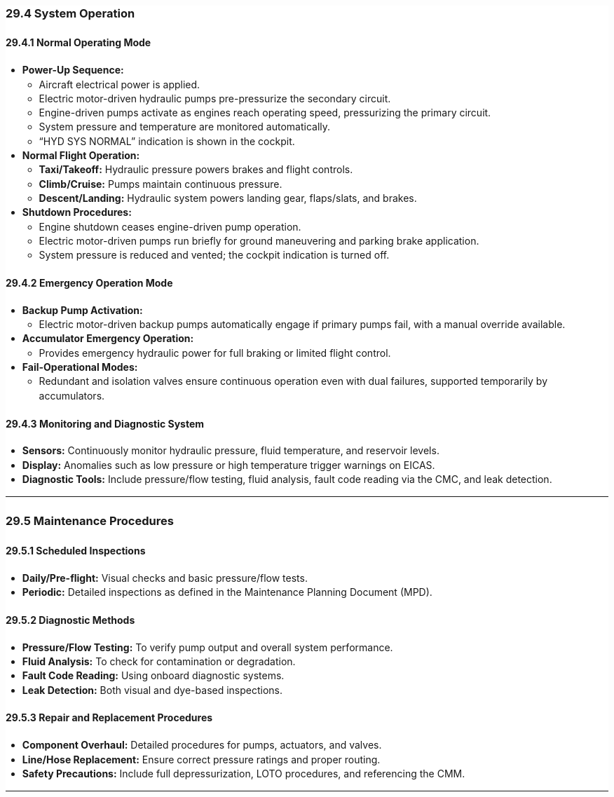 
### 29.4 System Operation

#### 29.4.1 Normal Operating Mode
- **Power-Up Sequence:**
  - Aircraft electrical power is applied.
  - Electric motor-driven hydraulic pumps pre-pressurize the secondary circuit.
  - Engine-driven pumps activate as engines reach operating speed, pressurizing the primary circuit.
  - System pressure and temperature are monitored automatically.
  - “HYD SYS NORMAL” indication is shown in the cockpit.
- **Normal Flight Operation:**  
  - **Taxi/Takeoff:** Hydraulic pressure powers brakes and flight controls.  
  - **Climb/Cruise:** Pumps maintain continuous pressure.  
  - **Descent/Landing:** Hydraulic system powers landing gear, flaps/slats, and brakes.
- **Shutdown Procedures:**  
  - Engine shutdown ceases engine-driven pump operation.  
  - Electric motor-driven pumps run briefly for ground maneuvering and parking brake application.  
  - System pressure is reduced and vented; the cockpit indication is turned off.

#### 29.4.2 Emergency Operation Mode
- **Backup Pump Activation:**  
  - Electric motor-driven backup pumps automatically engage if primary pumps fail, with a manual override available.
- **Accumulator Emergency Operation:**  
  - Provides emergency hydraulic power for full braking or limited flight control.
- **Fail-Operational Modes:**  
  - Redundant and isolation valves ensure continuous operation even with dual failures, supported temporarily by accumulators.

#### 29.4.3 Monitoring and Diagnostic System
- **Sensors:** Continuously monitor hydraulic pressure, fluid temperature, and reservoir levels.
- **Display:** Anomalies such as low pressure or high temperature trigger warnings on EICAS.
- **Diagnostic Tools:** Include pressure/flow testing, fluid analysis, fault code reading via the CMC, and leak detection.

---

### 29.5 Maintenance Procedures

#### 29.5.1 Scheduled Inspections
- **Daily/Pre-flight:** Visual checks and basic pressure/flow tests.
- **Periodic:** Detailed inspections as defined in the Maintenance Planning Document (MPD).

#### 29.5.2 Diagnostic Methods
- **Pressure/Flow Testing:** To verify pump output and overall system performance.
- **Fluid Analysis:** To check for contamination or degradation.
- **Fault Code Reading:** Using onboard diagnostic systems.
- **Leak Detection:** Both visual and dye-based inspections.

#### 29.5.3 Repair and Replacement Procedures
- **Component Overhaul:** Detailed procedures for pumps, actuators, and valves.
- **Line/Hose Replacement:** Ensure correct pressure ratings and proper routing.
- **Safety Precautions:** Include full depressurization, LOTO procedures, and referencing the CMM.

---
